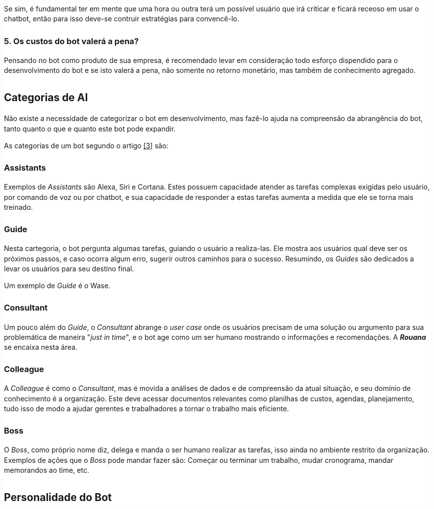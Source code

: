 Se sim, é fundamental ter em mente que uma hora ou outra terá um possível usuário que irá criticar e ficará receoso em usar o chatbot, então para isso deve-se contruir estratégias para convencê-lo.

### 5. Os custos do bot valerá a pena?

Pensando no bot como produto de sua empresa, é recomendado levar em consideração todo esforço dispendido para o desenvolvimento do bot e se isto valerá a pena, não somente no retorno monetário, mas também de conhecimento agregado.    


## Categorias de AI

Não existe a necessidade de categorizar o bot em desenvolvimento, mas fazê-lo ajuda na compreensão da abrangência do bot, tanto quanto o que e quanto este bot pode expandir.

As categorias de um bot segundo o artigo [[3]](#referências-bibliográficas) são:

### Assistants

Exemplos de <i>Assistants</i> são Alexa, Siri e Cortana. Estes possuem capacidade atender as tarefas complexas exigidas pelo usuário, por comando de voz ou por chatbot, e sua capacidade de responder a estas tarefas aumenta a medida que ele se torna mais treinado.

### Guide

Nesta cartegoria, o bot pergunta algumas tarefas, guiando o usuário a realiza-las. Ele mostra aos usuários qual deve ser os próximos passos, e caso ocorra algum erro, sugerir outros caminhos para o sucesso.
Resumindo, os <i>Guides</i> são dedicados a levar os usuários para seu destino final.

Um exemplo de <i>Guide</i> é o Wase.

### Consultant

Um pouco além do <i>Guide</i>, o <i>Consultant</i> abrange o <i>user case</i> onde os usuários precisam de uma solução ou argumento para sua problemática de maneira "<i>just in time</i>", e o bot age como um ser humano mostrando o informações e recomendações. A <b><i>Rouana</i></b> se encaixa nesta área.

### Colleague

A <i>Colleague</i> é como o <i>Consultant</i>, mas é movida a análises de dados e de compreensão da atual situação, e seu domínio de conhecimento é a organização. Este deve acessar documentos relevantes como planilhas de custos, agendas, planejamento, tudo isso de modo a ajudar gerentes e trabalhadores a tornar o trabalho mais eficiente.

### Boss

O <i>Boss</i>, como próprio nome diz, delega e manda o ser humano realizar as tarefas, isso ainda no ambiente restrito da organização. Exemplos de ações que o <i>Boss</i> pode mandar fazer são: Começar ou terminar um trabalho, mudar cronograma, mandar memorandos ao time, etc.

## Personalidade do Bot


[^docker]: Docker fornece uma camada adicional de abstração e automação de virtualização de nível de sistema operacional. [http://www.docker.com](http://www.docker.com)